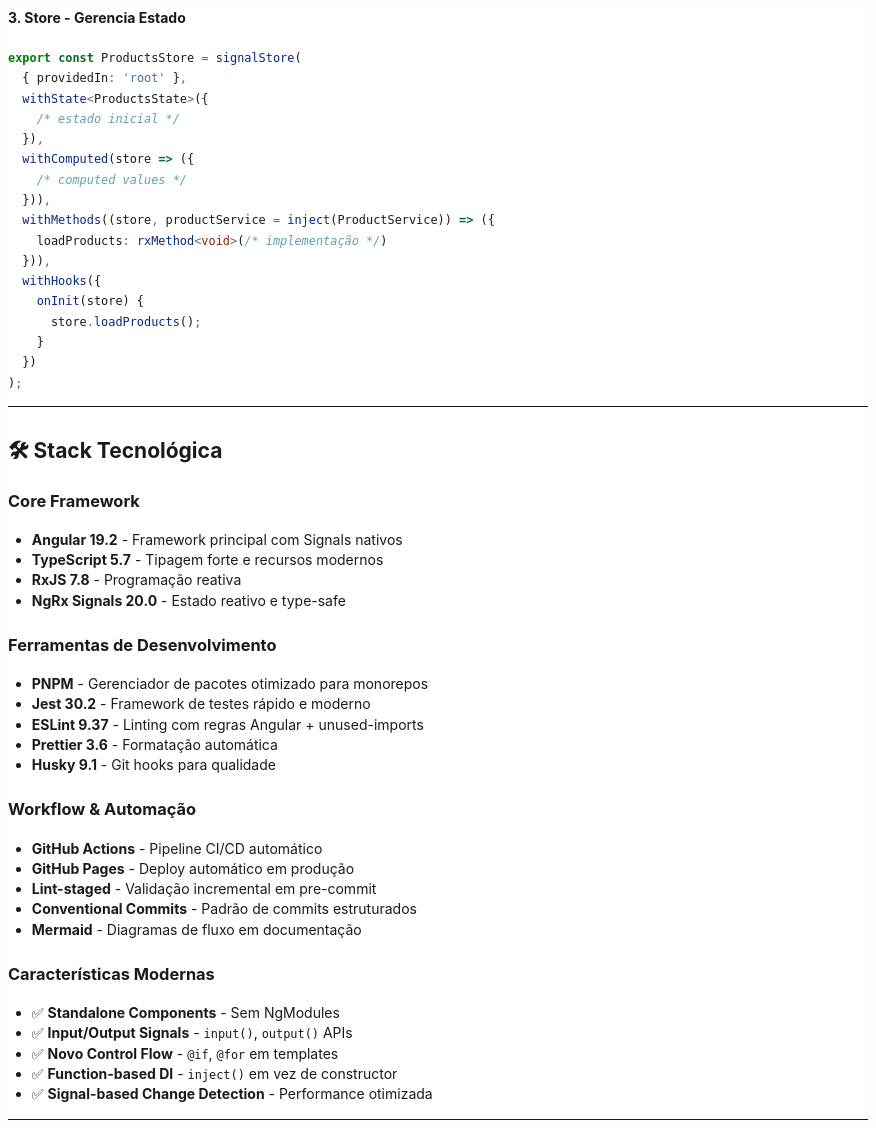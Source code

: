 #### 3. **Store** - Gerencia Estado

```typescript
export const ProductsStore = signalStore(
  { providedIn: 'root' },
  withState<ProductsState>({
    /* estado inicial */
  }),
  withComputed(store => ({
    /* computed values */
  })),
  withMethods((store, productService = inject(ProductService)) => ({
    loadProducts: rxMethod<void>(/* implementação */)
  })),
  withHooks({
    onInit(store) {
      store.loadProducts();
    }
  })
);
```

---

## 🛠️ Stack Tecnológica

### Core Framework

- **Angular 19.2** - Framework principal com Signals nativos
- **TypeScript 5.7** - Tipagem forte e recursos modernos
- **RxJS 7.8** - Programação reativa
- **NgRx Signals 20.0** - Estado reativo e type-safe

### Ferramentas de Desenvolvimento

- **PNPM** - Gerenciador de pacotes otimizado para monorepos
- **Jest 30.2** - Framework de testes rápido e moderno
- **ESLint 9.37** - Linting com regras Angular + unused-imports
- **Prettier 3.6** - Formatação automática
- **Husky 9.1** - Git hooks para qualidade

### Workflow & Automação

- **GitHub Actions** - Pipeline CI/CD automático
- **GitHub Pages** - Deploy automático em produção
- **Lint-staged** - Validação incremental em pre-commit
- **Conventional Commits** - Padrão de commits estruturados
- **Mermaid** - Diagramas de fluxo em documentação

### Características Modernas

- ✅ **Standalone Components** - Sem NgModules
- ✅ **Input/Output Signals** - `input()`, `output()` APIs
- ✅ **Novo Control Flow** - `@if`, `@for` em templates
- ✅ **Function-based DI** - `inject()` em vez de constructor
- ✅ **Signal-based Change Detection** - Performance otimizada

---